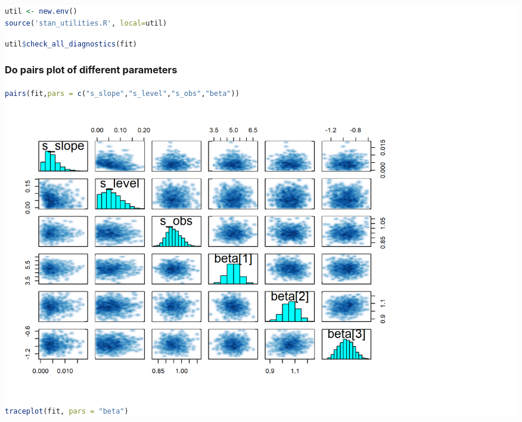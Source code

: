 
```r
util <- new.env()
source('stan_utilities.R', local=util)
```


```r
util$check_all_diagnostics(fit)
```

### Do pairs plot of different parameters


```r
pairs(fit,pars = c("s_slope","s_level","s_obs","beta"))
```

<img src="stan_bsts_files/figure-html/unnamed-chunk-6-1.png" width="672" />


```r
traceplot(fit, pars = "beta")
```
